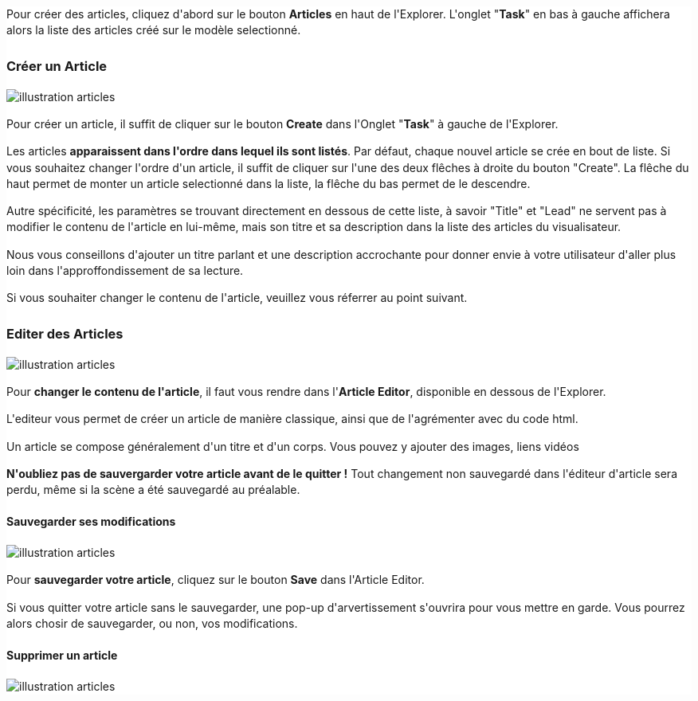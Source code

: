 

Pour créer des articles, cliquez d'abord sur le bouton **Articles** en haut de l'Explorer. L'onglet "**Task**" en bas à gauche affichera alors la liste des articles créé sur le modèle selectionné.



### Créer un Article
<img src="/assets/img/doc/Article_04.jpg" width ="400" alt="illustration articles"/>


Pour créer un article, il suffit de cliquer sur le bouton **Create** dans l'Onglet "**Task**" à gauche de l'Explorer.

Les articles **apparaissent dans l'ordre dans lequel ils sont listés**. Par défaut, chaque nouvel article se crée en bout de liste. Si vous souhaitez changer l'ordre d'un article, il suffit de cliquer sur l'une des deux flêches à droite du bouton "Create". La flêche du haut permet de monter un article selectionné dans la liste, la flêche du bas permet de le descendre.

Autre spécificité, les paramètres se trouvant directement en dessous de cette liste, à savoir "Title" et "Lead" ne servent pas à modifier le contenu de l'article en lui-même, mais son titre et sa description dans la liste des articles du visualisateur. 

Nous vous conseillons d'ajouter un titre parlant et une description accrochante pour donner envie à votre utilisateur d'aller plus loin dans l'approffondissement de sa lecture.

Si vous souhaiter changer le contenu de l'article, veuillez vous réferrer au point suivant.

### Editer des Articles

<img src="/assets/img/doc/Article_05.jpg" width ="800" alt="illustration articles"/>

Pour **changer le contenu de l'article**, il faut vous rendre dans l'**Article Editor**, disponible en dessous de l'Explorer.

L'editeur vous permet de créer un article de manière classique, ainsi que de l'agrémenter avec du code html.


Un article se compose généralement d'un titre et d'un corps. Vous pouvez y ajouter des images, liens vidéos

**N'oubliez pas de sauvergarder votre article avant de le quitter !** Tout changement non sauvegardé dans l'éditeur d'article sera perdu, même si la scène a été sauvegardé au préalable.

#### Sauvegarder ses modifications
<img src="/assets/img/doc/Article_06.jpg" width ="600" alt="illustration articles"/>

Pour **sauvegarder votre article**, cliquez sur le bouton **Save** dans l'Article Editor.

Si vous quitter votre article sans le sauvegarder, une pop-up d'arvertissement s'ouvrira pour vous mettre en garde. Vous pourrez alors chosir de sauvegarder, ou non, vos modifications.

#### Supprimer un article
<img src="/assets/img/doc/Article_07.jpg" width ="300" alt="illustration articles"/>

